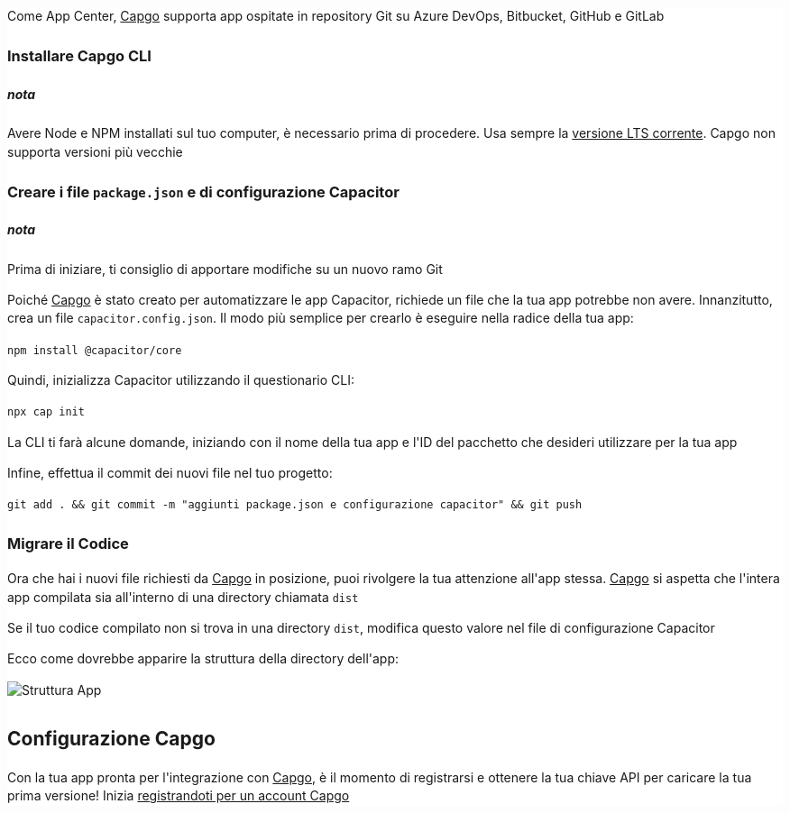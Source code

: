 Come App Center, [Capgo](/register/) supporta app ospitate in repository Git su Azure DevOps, Bitbucket, GitHub e GitLab

### Installare Capgo CLI

##### nota

Avere Node e NPM installati sul tuo computer, è necessario prima di procedere. Usa sempre la [versione LTS corrente](https://nodejs.org/). Capgo non supporta versioni più vecchie

### Creare i file `package.json` e di configurazione Capacitor

##### nota

Prima di iniziare, ti consiglio di apportare modifiche su un nuovo ramo Git

Poiché [Capgo](/register/) è stato creato per automatizzare le app Capacitor, richiede un file che la tua app potrebbe non avere. Innanzitutto, crea un file `capacitor.config.json`. Il modo più semplice per crearlo è eseguire nella radice della tua app:

```shell
npm install @capacitor/core
```

Quindi, inizializza Capacitor utilizzando il questionario CLI:

```shell
npx cap init
```

La CLI ti farà alcune domande, iniziando con il nome della tua app e l'ID del pacchetto che desideri utilizzare per la tua app

Infine, effettua il commit dei nuovi file nel tuo progetto:

    git add . && git commit -m "aggiunti package.json e configurazione capacitor" && git push

### Migrare il Codice

Ora che hai i nuovi file richiesti da [Capgo](/register/) in posizione, puoi rivolgere la tua attenzione all'app stessa. [Capgo](/register/) si aspetta che l'intera app compilata sia all'interno di una directory chiamata `dist`

Se il tuo codice compilato non si trova in una directory `dist`, modifica questo valore nel file di configurazione Capacitor

Ecco come dovrebbe apparire la struttura della directory dell'app:

![Struttura App](/directory_looklike.webp)

## Configurazione Capgo

Con la tua app pronta per l'integrazione con [Capgo](https://web.capgo.app/), è il momento di registrarsi e ottenere la tua chiave API per caricare la tua prima versione! Inizia [registrandoti per un account Capgo](/register/)
